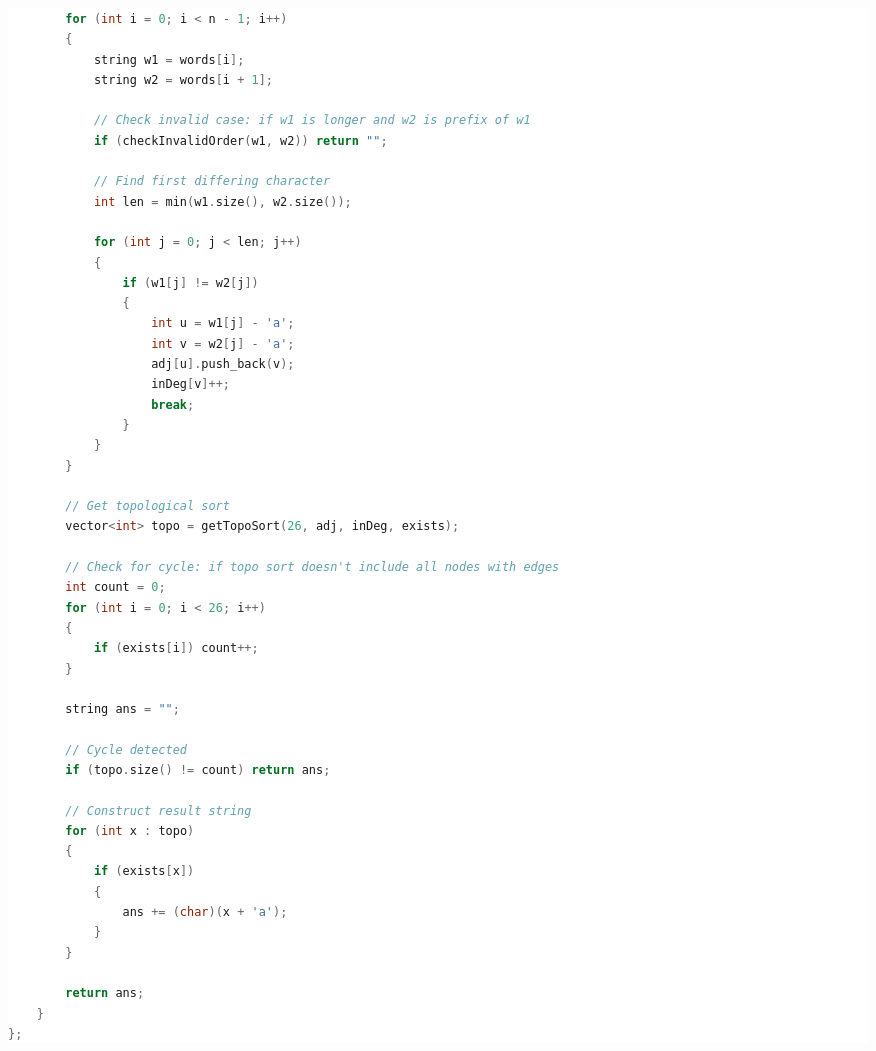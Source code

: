 ```cpp
        for (int i = 0; i < n - 1; i++) 
        {
            string w1 = words[i];
            string w2 = words[i + 1];
            
            // Check invalid case: if w1 is longer and w2 is prefix of w1
            if (checkInvalidOrder(w1, w2)) return "";
            
            // Find first differing character
            int len = min(w1.size(), w2.size());
            
            for (int j = 0; j < len; j++) 
            {
                if (w1[j] != w2[j]) 
                {
                    int u = w1[j] - 'a';
                    int v = w2[j] - 'a';
                    adj[u].push_back(v);
                    inDeg[v]++;
                    break;
                }
            }
        }
        
        // Get topological sort
        vector<int> topo = getTopoSort(26, adj, inDeg, exists);
        
        // Check for cycle: if topo sort doesn't include all nodes with edges
        int count = 0;
        for (int i = 0; i < 26; i++) 
        {
            if (exists[i]) count++;
        }
        
        string ans = "";
        
        // Cycle detected
        if (topo.size() != count) return ans;

        // Construct result string
        for (int x : topo) 
        {
            if (exists[x]) 
            {
                ans += (char)(x + 'a');
            }
        }
        
        return ans;
    }
};
```

